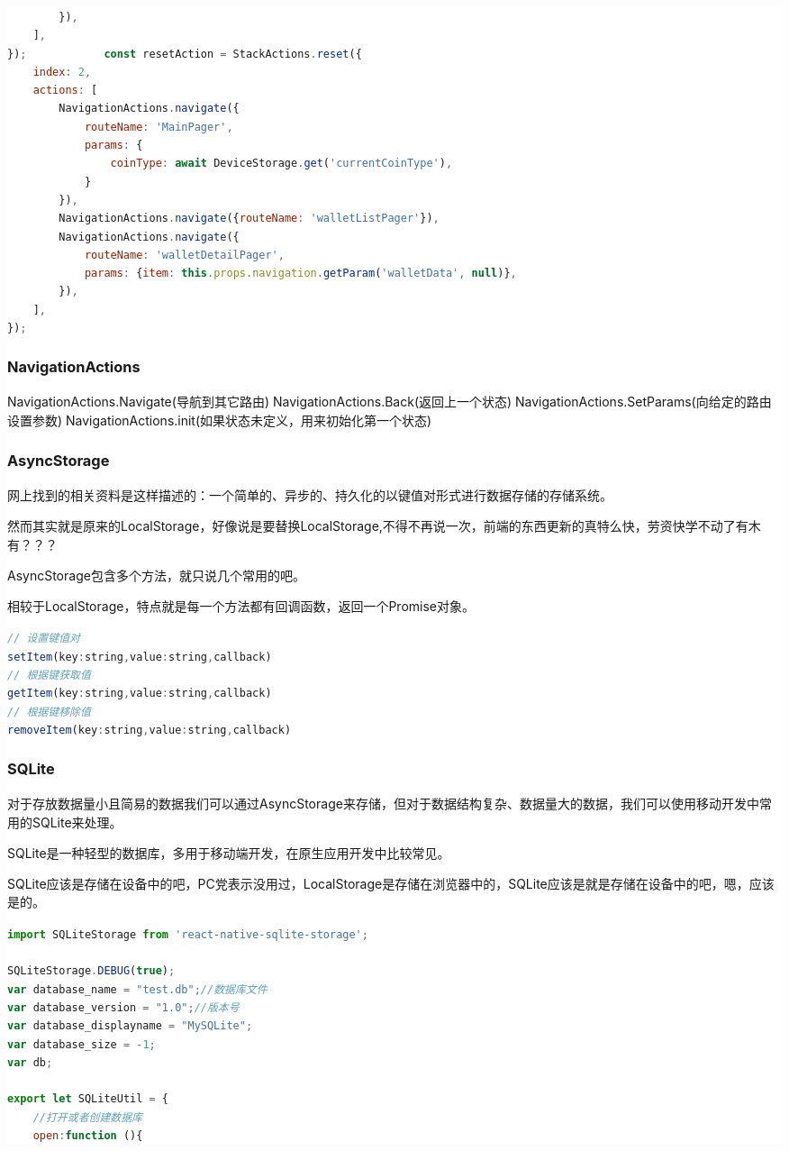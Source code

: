 ```javascript
        }),
    ],
});            const resetAction = StackActions.reset({
    index: 2,
    actions: [
        NavigationActions.navigate({
            routeName: 'MainPager', 
            params: {
                coinType: await DeviceStorage.get('currentCoinType'),
            }
        }),
        NavigationActions.navigate({routeName: 'walletListPager'}),
        NavigationActions.navigate({
            routeName: 'walletDetailPager',
            params: {item: this.props.navigation.getParam('walletData', null)},
        }),
    ],
});
```

### NavigationActions

NavigationActions.Navigate(导航到其它路由)
NavigationActions.Back(返回上一个状态)
NavigationActions.SetParams(向给定的路由设置参数)
NavigationActions.init(如果状态未定义，用来初始化第一个状态)

### AsyncStorage

网上找到的相关资料是这样描述的：一个简单的、异步的、持久化的以键值对形式进行数据存储的存储系统。

然而其实就是原来的LocalStorage，好像说是要替换LocalStorage,不得不再说一次，前端的东西更新的真特么快，劳资快学不动了有木有？？？

AsyncStorage包含多个方法，就只说几个常用的吧。

相较于LocalStorage，特点就是每一个方法都有回调函数，返回一个Promise对象。

```javascript
// 设置键值对
setItem(key:string,value:string,callback)
// 根据键获取值
getItem(key:string,value:string,callback)
// 根据键移除值
removeItem(key:string,value:string,callback)
```

### SQLite

对于存放数据量小且简易的数据我们可以通过AsyncStorage来存储，但对于数据结构复杂、数据量大的数据，我们可以使用移动开发中常用的SQLite来处理。 

SQLite是一种轻型的数据库，多用于移动端开发，在原生应用开发中比较常见。

SQLite应该是存储在设备中的吧，PC党表示没用过，LocalStorage是存储在浏览器中的，SQLite应该是就是存储在设备中的吧，嗯，应该是的。

```javascript
import SQLiteStorage from 'react-native-sqlite-storage';

SQLiteStorage.DEBUG(true);
var database_name = "test.db";//数据库文件
var database_version = "1.0";//版本号
var database_displayname = "MySQLite";
var database_size = -1;
var db;

export let SQLiteUtil = {
    //打开或者创建数据库
    open:function (){
```